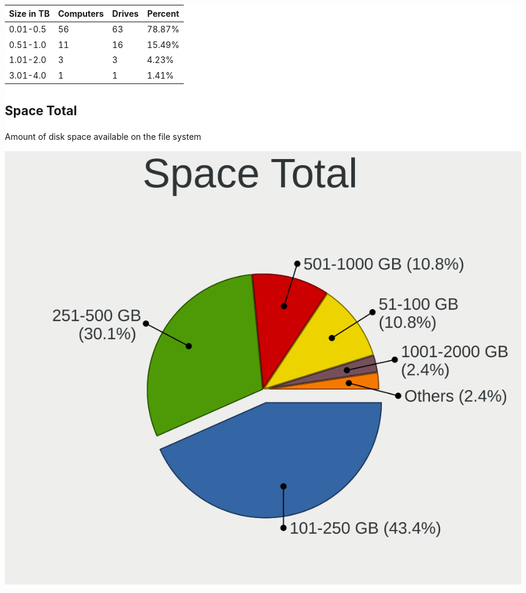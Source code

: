 
| Size in TB | Computers | Drives | Percent |
|------------|-----------|--------|---------|
| 0.01-0.5   | 56        | 63     | 78.87%  |
| 0.51-1.0   | 11        | 16     | 15.49%  |
| 1.01-2.0   | 3         | 3      | 4.23%   |
| 3.01-4.0   | 1         | 1      | 1.41%   |

Space Total
-----------

Amount of disk space available on the file system

![Space Total](./images/pie_chart/drive_space_total.svg)
